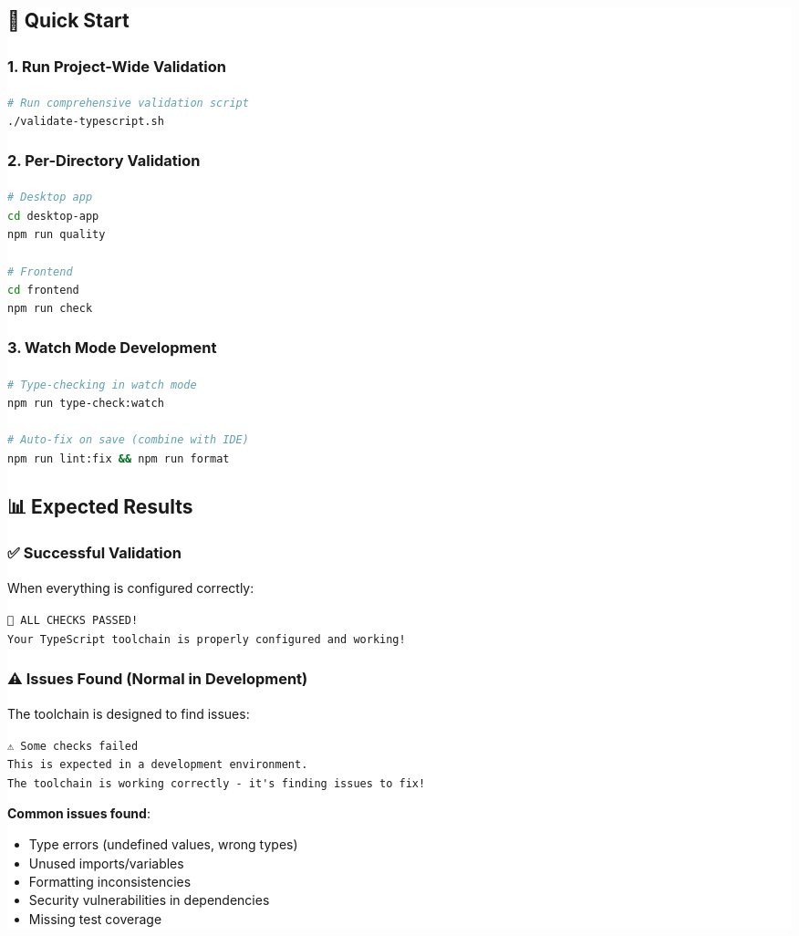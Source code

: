 ## 🚀 Quick Start

### 1. Run Project-Wide Validation

```bash
# Run comprehensive validation script
./validate-typescript.sh
```

### 2. Per-Directory Validation

```bash
# Desktop app
cd desktop-app
npm run quality

# Frontend  
cd frontend
npm run check
```

### 3. Watch Mode Development

```bash
# Type-checking in watch mode
npm run type-check:watch

# Auto-fix on save (combine with IDE)
npm run lint:fix && npm run format
```

## 📊 Expected Results

### ✅ Successful Validation

When everything is configured correctly:

```
🎉 ALL CHECKS PASSED!
Your TypeScript toolchain is properly configured and working!
```

### ⚠️ Issues Found (Normal in Development)

The toolchain is designed to find issues:

```
⚠️ Some checks failed
This is expected in a development environment.
The toolchain is working correctly - it's finding issues to fix!
```

**Common issues found**:
- Type errors (undefined values, wrong types)
- Unused imports/variables
- Formatting inconsistencies
- Security vulnerabilities in dependencies
- Missing test coverage
